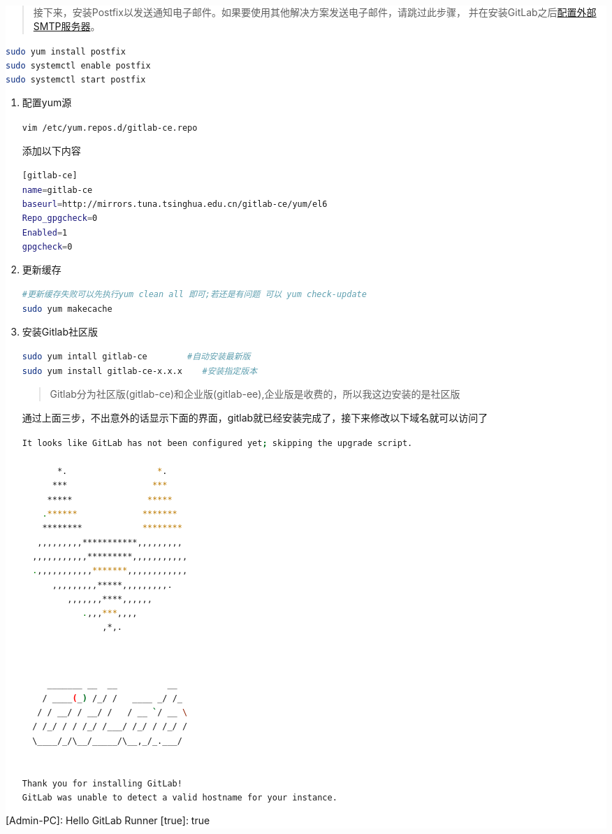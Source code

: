 > 接下来，安装Postfix以发送通知电子邮件。如果要使用其他解决方案发送电子邮件，请跳过此步骤， 并在安装GitLab之后[配置外部SMTP服务器](https://docs.gitlab.com/omnibus/settings/smtp.html)。

```bash
sudo yum install postfix
sudo systemctl enable postfix
sudo systemctl start postfix
```

1. 配置yum源

   ```bash
   vim /etc/yum.repos.d/gitlab-ce.repo
   ```

   添加以下内容

   ```bash
   [gitlab-ce]
   name=gitlab-ce
   baseurl=http://mirrors.tuna.tsinghua.edu.cn/gitlab-ce/yum/el6
   Repo_gpgcheck=0
   Enabled=1
   gpgcheck=0
   ```

2. 更新缓存

   ```bash
   #更新缓存失败可以先执行yum clean all 即可;若还是有问题 可以 yum check-update
   sudo yum makecache
   ```

3. 安装Gitlab社区版

   ```bash
   sudo yum intall gitlab-ce        #自动安装最新版
   sudo yum install gitlab-ce-x.x.x    #安装指定版本
   ```

   > Gitlab分为社区版(gitlab-ce)和企业版(gitlab-ee),企业版是收费的，所以我这边安装的是社区版

   通过上面三步，不出意外的话显示下面的界面，gitlab就已经安装完成了，接下来修改以下域名就可以访问了

   ```bash
   It looks like GitLab has not been configured yet; skipping the upgrade script.
   
          *.                  *.
         ***                 ***
        *****               *****
       .******             *******
       ********            ********
      ,,,,,,,,,***********,,,,,,,,,
     ,,,,,,,,,,,*********,,,,,,,,,,,
     .,,,,,,,,,,,*******,,,,,,,,,,,,
         ,,,,,,,,,*****,,,,,,,,,.
            ,,,,,,,****,,,,,,
               .,,,***,,,,
                   ,*,.
     
   
   
        _______ __  __          __
       / ____(_) /_/ /   ____ _/ /_
      / / __/ / __/ /   / __ `/ __ \
     / /_/ / / /_/ /___/ /_/ / /_/ /
     \____/_/\__/_____/\__,_/_.___/
     
   
   Thank you for installing GitLab!
   GitLab was unable to detect a valid hostname for your instance.
   ```

[Admin-PC]: Hello GitLab Runner
[true]: true